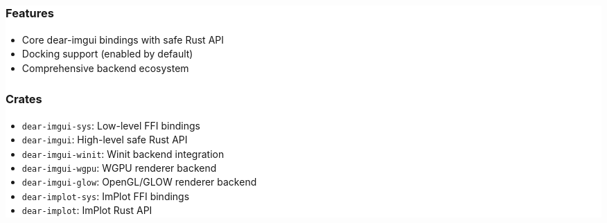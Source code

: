 ### Features
- Core dear-imgui bindings with safe Rust API
- Docking support (enabled by default)
- Comprehensive backend ecosystem

### Crates
- `dear-imgui-sys`: Low-level FFI bindings
- `dear-imgui`: High-level safe Rust API
- `dear-imgui-winit`: Winit backend integration
- `dear-imgui-wgpu`: WGPU renderer backend
- `dear-imgui-glow`: OpenGL/GLOW renderer backend
- `dear-implot-sys`: ImPlot FFI bindings
- `dear-implot`: ImPlot Rust API
